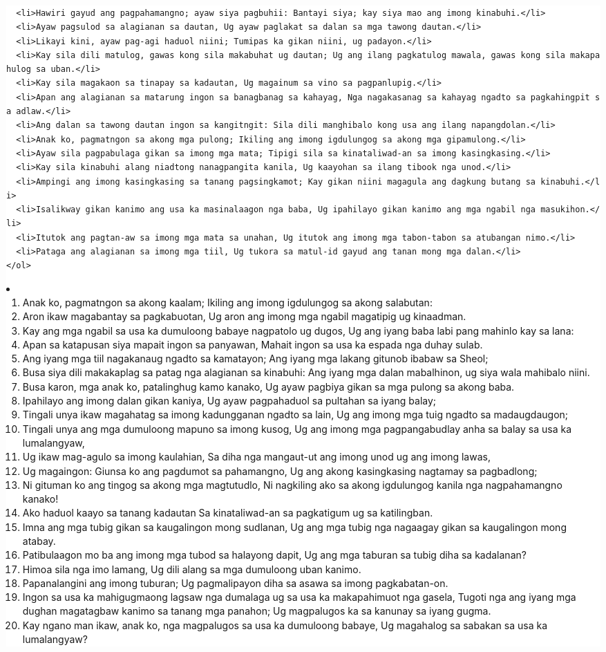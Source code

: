       <li>Hawiri gayud ang pagpahamangno; ayaw siya pagbuhii: Bantayi siya; kay siya mao ang imong kinabuhi.</li>
      <li>Ayaw pagsulod sa alagianan sa dautan, Ug ayaw paglakat sa dalan sa mga tawong dautan.</li>
      <li>Likayi kini, ayaw pag-agi haduol niini; Tumipas ka gikan niini, ug padayon.</li>
      <li>Kay sila dili matulog, gawas kong sila makabuhat ug dautan; Ug ang ilang pagkatulog mawala, gawas kong sila makapahulog sa uban.</li>
      <li>Kay sila magakaon sa tinapay sa kadautan, Ug magainum sa vino sa pagpanlupig.</li>
      <li>Apan ang alagianan sa matarung ingon sa banagbanag sa kahayag, Nga nagakasanag sa kahayag ngadto sa pagkahingpit sa adlaw.</li>
      <li>Ang dalan sa tawong dautan ingon sa kangitngit: Sila dili manghibalo kong usa ang ilang napangdolan.</li>
      <li>Anak ko, pagmatngon sa akong mga pulong; Ikiling ang imong igdulungog sa akong mga gipamulong.</li>
      <li>Ayaw sila pagpabulaga gikan sa imong mga mata; Tipigi sila sa kinataliwad-an sa imong kasingkasing.</li>
      <li>Kay sila kinabuhi alang niadtong nanagpangita kanila, Ug kaayohan sa ilang tibook nga unod.</li>
      <li>Ampingi ang imong kasingkasing sa tanang pagsingkamot; Kay gikan niini magagula ang dagkung butang sa kinabuhi.</li>
      <li>Isalikway gikan kanimo ang usa ka masinalaagon nga baba, Ug ipahilayo gikan kanimo ang mga ngabil nga masukihon.</li>
      <li>Itutok ang pagtan-aw sa imong mga mata sa unahan, Ug itutok ang imong mga tabon-tabon sa atubangan nimo.</li>
      <li>Pataga ang alagianan sa imong mga tiil, Ug tukora sa matul-id gayud ang tanan mong mga dalan.</li>
    </ol>
  </li>
  <li>
    <ol>
      <li>Anak ko, pagmatngon sa akong kaalam; Ikiling ang imong igdulungog sa akong salabutan:</li>
      <li>Aron ikaw magabantay sa pagkabuotan, Ug aron ang imong mga ngabil magatipig ug kinaadman.</li>
      <li>Kay ang mga ngabil sa usa ka dumuloong babaye nagpatolo ug dugos, Ug ang iyang baba labi pang mahinlo kay sa lana:</li>
      <li>Apan sa katapusan siya mapait ingon sa panyawan, Mahait ingon sa usa ka espada nga duhay sulab.</li>
      <li>Ang iyang mga tiil nagakanaug ngadto sa kamatayon; Ang iyang mga lakang gitunob ibabaw sa Sheol;</li>
      <li>Busa siya dili makakaplag sa patag nga alagianan sa kinabuhi: Ang iyang mga dalan mabalhinon, ug siya wala mahibalo niini.</li>
      <li>Busa karon, mga anak ko, patalinghug kamo kanako, Ug ayaw pagbiya gikan sa mga pulong sa akong baba.</li>
      <li>Ipahilayo ang imong dalan gikan kaniya, Ug ayaw pagpahaduol sa pultahan sa iyang balay;</li>
      <li>Tingali unya ikaw magahatag sa imong kadungganan ngadto sa lain, Ug ang imong mga tuig ngadto sa madaugdaugon;</li>
      <li>Tingali unya ang mga dumuloong mapuno sa imong kusog, Ug ang imong mga pagpangabudlay anha sa balay sa usa ka lumalangyaw,</li>
      <li>Ug ikaw mag-agulo sa imong kaulahian, Sa diha nga mangaut-ut ang imong unod ug ang imong lawas,</li>
      <li>Ug magaingon: Giunsa ko ang pagdumot sa pahamangno, Ug ang akong kasingkasing nagtamay sa pagbadlong;</li>
      <li>Ni gituman ko ang tingog sa akong mga magtutudlo, Ni nagkiling ako sa akong igdulungog kanila nga nagpahamangno kanako!</li>
      <li>Ako haduol kaayo sa tanang kadautan Sa kinataliwad-an sa pagkatigum ug sa katilingban.</li>
      <li>Imna ang mga tubig gikan sa kaugalingon mong sudlanan, Ug ang mga tubig nga nagaagay gikan sa kaugalingon mong atabay.</li>
      <li>Patibulaagon mo ba ang imong mga tubod sa halayong dapit, Ug ang mga taburan sa tubig diha sa kadalanan?</li>
      <li>Himoa sila nga imo lamang, Ug dili alang sa mga dumuloong uban kanimo.</li>
      <li>Papanalangini ang imong tuburan; Ug pagmalipayon diha sa asawa sa imong pagkabatan-on.</li>
      <li>Ingon sa usa ka mahigugmaong lagsaw nga dumalaga ug sa usa ka makapahimuot nga gasela, Tugoti nga ang iyang mga dughan magatagbaw kanimo sa tanang mga panahon; Ug magpalugos ka sa kanunay sa iyang gugma.</li>
      <li>Kay ngano man ikaw, anak ko, nga magpalugos sa usa ka dumuloong babaye, Ug magahalog sa sabakan sa usa ka lumalangyaw?</li>